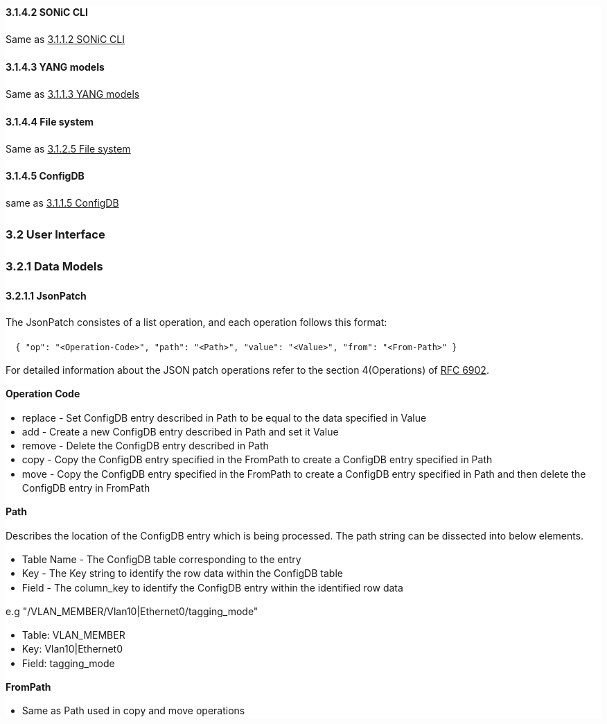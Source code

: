 #### 3.1.4.2 SONiC CLI
Same as [3.1.1.2 SONiC CLI](#3112-sonic-cli)

#### 3.1.4.3 YANG models
Same as [3.1.1.3 YANG models](#3113-yang-models)

#### 3.1.4.4 File system
Same as [3.1.2.5 File system](#3125-file-system)

#### 3.1.4.5 ConfigDB
same as [3.1.1.5 ConfigDB](#3115-configdb)

### 3.2 User Interface

### 3.2.1 Data Models

#### 3.2.1.1 JsonPatch

The JsonPatch consistes of a list operation, and each operation follows this format:
```
  { "op": "<Operation-Code>", "path": "<Path>", "value": "<Value>", "from": "<From-Path>" }
```
For detailed information about the JSON patch operations refer to the section 4(Operations) of [RFC 6902](https://tools.ietf.org/html/rfc6902).



**Operation Code**

- replace - Set ConfigDB entry described in Path to be equal to the data specified in Value
- add - Create a new ConfigDB entry described in Path and set it Value
- remove - Delete the ConfigDB entry described in Path
- copy - Copy the ConfigDB entry specified in the FromPath to create a ConfigDB entry specified in Path
- move - Copy the ConfigDB entry specified in the FromPath to create a ConfigDB entry specified in Path and then delete the ConfigDB entry in FromPath

**Path**

Describes the location of the ConfigDB entry which is being processed. The path string can be dissected into below elements.

- Table Name - The ConfigDB table corresponding to the entry
- Key - The Key string to identify the row data within the ConfigDB table
- Field - The column_key to identify the ConfigDB entry within the identified row data

e.g  "/VLAN_MEMBER/Vlan10|Ethernet0/tagging_mode"

- Table: VLAN_MEMBER
- Key: Vlan10|Ethernet0
- Field: tagging_mode


**FromPath**

- Same as Path used in copy and move operations
